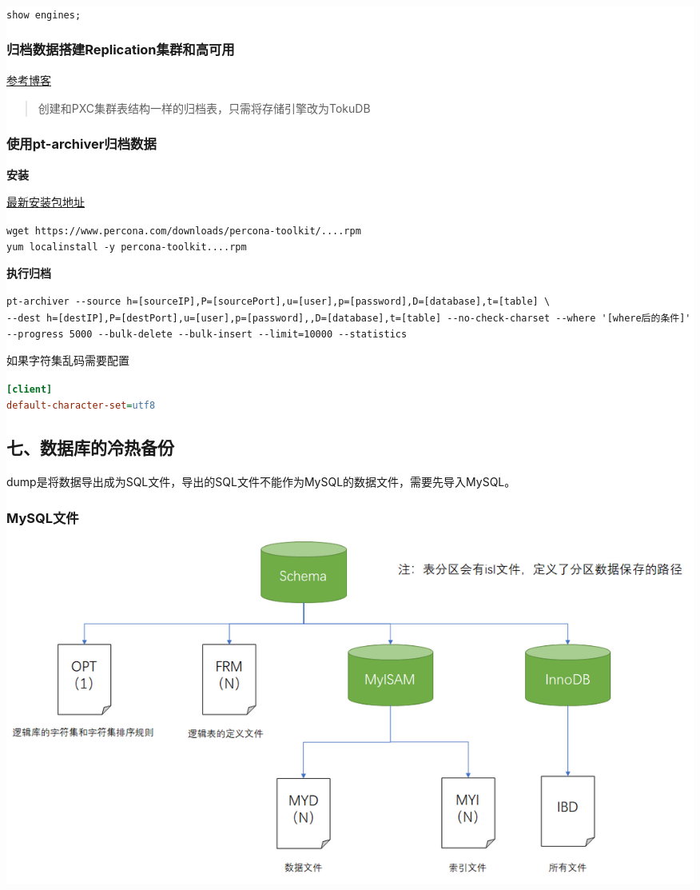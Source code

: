 ```mysql
show engines;
```

### 归档数据搭建Replication集群和高可用

[参考博客]( https://mynamelancelot.github.io/database/MySQL.html#九高可用架构)

> 创建和PXC集群表结构一样的归档表，只需将存储引擎改为TokuDB

### 使用pt-archiver归档数据

**安装**

[最新安装包地址]( https://www.percona.com/downloads/percona-toolkit/LATEST/ )

```shell
wget https://www.percona.com/downloads/percona-toolkit/....rpm
yum localinstall -y percona-toolkit....rpm
```

**执行归档**

```shell
pt-archiver --source h=[sourceIP],P=[sourcePort],u=[user],p=[password],D=[database],t=[table] \
--dest h=[destIP],P=[destPort],u=[user],p=[password],,D=[database],t=[table] --no-check-charset --where '[where后的条件]' --progress 5000 --bulk-delete --bulk-insert --limit=10000 --statistics
```

如果字符集乱码需要配置

```ini
[client]
default-character-set=utf8
```

## 七、数据库的冷热备份

​	dump是将数据导出成为SQL文件，导出的SQL文件不能作为MySQL的数据文件，需要先导入MySQL。

### MySQL文件

![data-file](/img/pxc/data-file.png)
